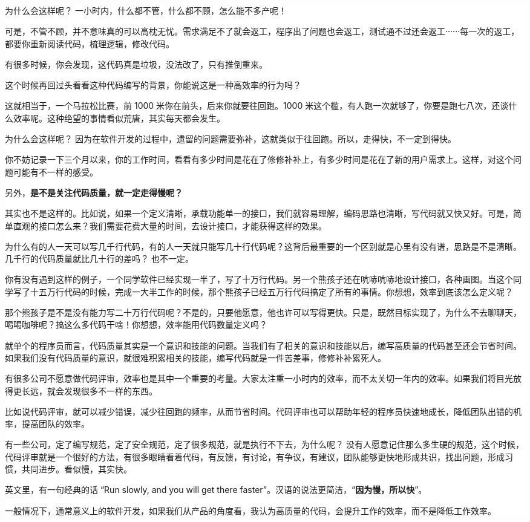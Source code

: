 为什么会这样呢？ 一小时内，什么都不管，什么都不顾，怎么能不多产呢！



可是，不管不顾，并不意味真的可以高枕无忧。需求满足不了就会返工，程序出了问题也会返工，测试通不过还会返工······每一次的返工，都要你重新阅读代码，梳理逻辑，修改代码。



有很多时候，你会发现，这代码真是垃圾，没法改了，只有推倒重来。



这个时候再回过头看看这种代码编写的背景，你能说这是一种高效率的行为吗？



这就相当于，一个马拉松比赛，前 1000 米你在前头，后来你就要往回跑。1000 米这个槛，有人跑一次就够了，你要是跑七八次，还谈什么效率呢。这种绝望的事情看似荒唐，其实每天都会发生。



为什么会这样呢？ 因为在软件开发的过程中，遗留的问题需要弥补，这就类似于往回跑。所以，走得快，不一定到得快。



你不妨记录一下三个月以来，你的工作时间，看看有多少时间是花在了修修补补上，有多少时间是花在了新的用户需求上。这样，对这个问题可能有不一样的感受。



另外，**是不是关注代码质量，就一定走得慢呢？**



其实也不是这样的。比如说，如果一个定义清晰，承载功能单一的接口，我们就容易理解，编码思路也清晰，写代码就又快又好。可是，简单直观的接口怎么来？我们需要花费大量的时间，去设计接口，才能获得这样的效果。



为什么有的人一天可以写几千行代码，有的人一天就只能写几十行代码呢？这背后最重要的一个区别就是心里有没有谱，思路是不是清晰。几千行的代码质量就比几十行的差吗？ 也不一定。



你有没有遇到这样的例子，一个同学软件已经实现一半了，写了十万行代码。另一个熊孩子还在吭哧吭哧地设计接口，各种画图。当这个同学写了十五万行代码的时候，完成一大半工作的时候，那个熊孩子已经五万行代码搞定了所有的事情。你想想，效率到底该怎么定义呢？



那个熊孩子是不是没有能力写二十万行代码呢？不是的，只要他愿意，他也许可以写得更快。只是，既然目标实现了，为什么不去聊聊天，喝喝咖啡呢？搞这么多代码干啥！你想想，效率能用代码数量定义吗？



就单个的程序员而言，代码质量其实是一个意识和技能的问题。当我们有了相关的意识和技能以后，编写高质量的代码甚至还会节省时间。如果我们没有代码质量的意识，就很难积累相关的技能，编写代码就是一件苦差事，修修补补累死人。



有很多公司不愿意做代码评审，效率也是其中一个重要的考量。大家太注重一小时内的效率，而不太关切一年内的效率。如果我们将目光放得更长远，就会发现很多不一样的东西。



比如说代码评审，就可以减少错误，减少往回跑的频率，从而节省时间。代码评审也可以帮助年轻的程序员快速地成长，降低团队出错的机率，提高团队的效率。



有一些公司，定了编写规范，定了安全规范，定了很多规范，就是执行不下去，为什么呢？ 没有人愿意记住那么多生硬的规范，这个时候，代码评审就是一个很好的方法，有很多眼睛看着代码，有反馈，有讨论，有争议，有建议，团队能够更快地形成共识，找出问题，形成习惯，共同进步。看似慢，其实快。



英文里，有一句经典的话 “Run slowly, and you will get there faster”。汉语的说法更简洁，“**因为慢，所以快**”。



一般情况下，通常意义上的软件开发，如果我们从产品的角度看，我认为高质量的代码，会提升工作的效率，而不是降低工作效率。


